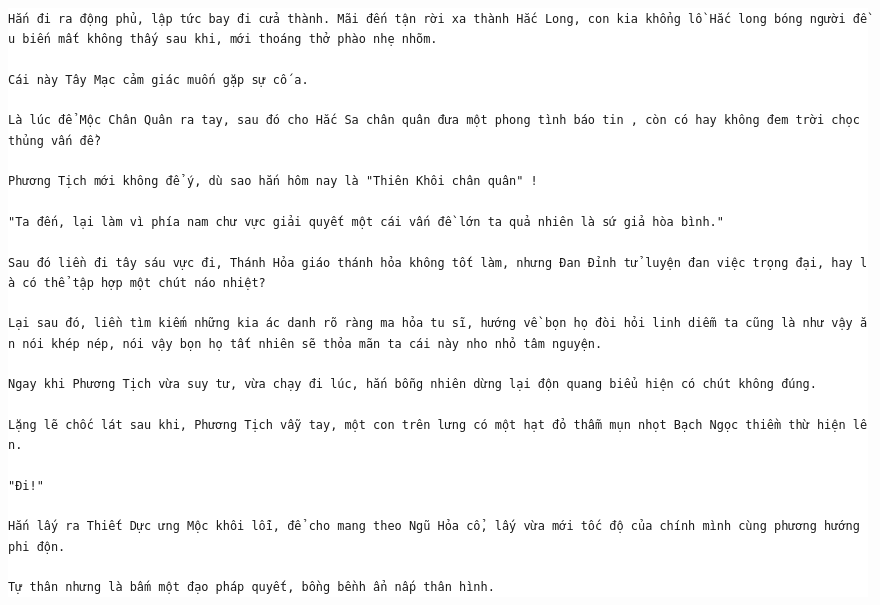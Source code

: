 	Hắn đi ra động phủ, lập tức bay đi cửa thành. Mãi đến tận rời xa thành Hắc Long, con kia khổng lồ Hắc long bóng người đều biến mất không thấy sau khi, mới thoáng thở phào nhẹ nhõm.

	Cái này Tây Mạc cảm giác muốn gặp sự cố a.

	Là lúc để Mộc Chân Quân ra tay, sau đó cho Hắc Sa chân quân đưa một phong tình báo tin , còn có hay không đem trời chọc thủng vấn đề?

	Phương Tịch mới không để ý, dù sao hắn hôm nay là "Thiên Khôi chân quân" !

	"Ta đến, lại làm vì phía nam chư vực giải quyết một cái vấn đề lớn ta quả nhiên là sứ giả hòa bình."

	Sau đó liền đi tây sáu vực đi, Thánh Hỏa giáo thánh hỏa không tốt làm, nhưng Đan Đỉnh tử luyện đan việc trọng đại, hay là có thể tập hợp một chút náo nhiệt?

	Lại sau đó, liền tìm kiếm những kia ác danh rõ ràng ma hỏa tu sĩ, hướng về bọn họ đòi hỏi linh diễm ta cũng là như vậy ăn nói khép nép, nói vậy bọn họ tất nhiên sẽ thỏa mãn ta cái này nho nhỏ tâm nguyện.

	Ngay khi Phương Tịch vừa suy tư, vừa chạy đi lúc, hắn bỗng nhiên dừng lại độn quang biểu hiện có chút không đúng.

	Lặng lẽ chốc lát sau khi, Phương Tịch vẫy tay, một con trên lưng có một hạt đỏ thẫm mụn nhọt Bạch Ngọc thiềm thừ hiện lên.

	"Đi!"

	Hắn lấy ra Thiết Dực ưng Mộc khôi lỗi, để cho mang theo Ngũ Hỏa cổ, lấy vừa mới tốc độ của chính mình cùng phương hướng phi độn.

	Tự thân nhưng là bấm một đạo pháp quyết, bồng bềnh ẩn nấp thân hình.




